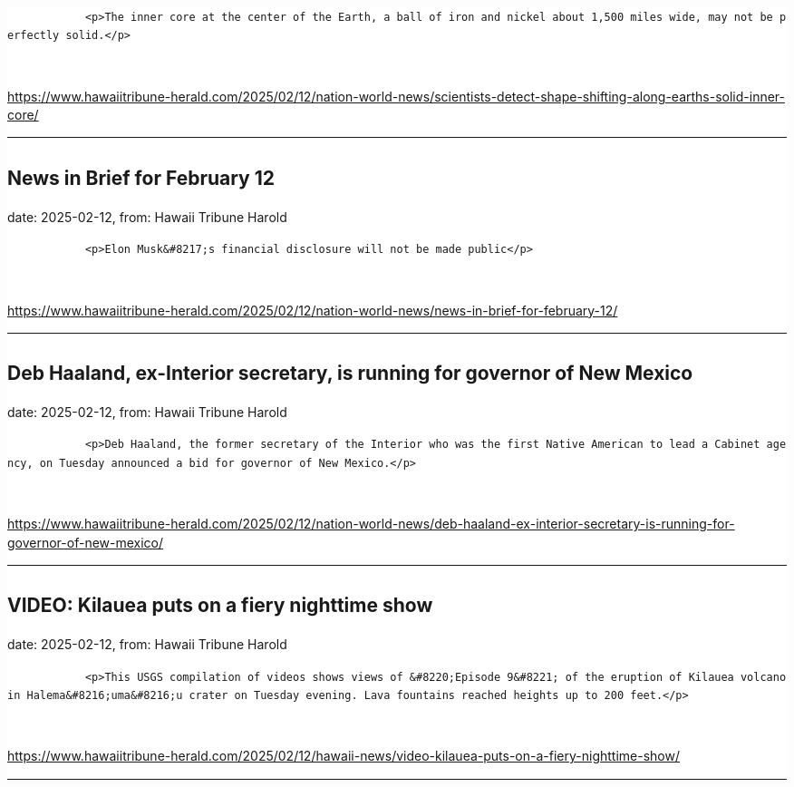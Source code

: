 
				<p>The inner core at the center of the Earth, a ball of iron and nickel about 1,500 miles wide, may not be perfectly solid.</p>
			 

<br> 

<https://www.hawaiitribune-herald.com/2025/02/12/nation-world-news/scientists-detect-shape-shifting-along-earths-solid-inner-core/>

---

## News in Brief for February 12

date: 2025-02-12, from: Hawaii Tribune Harold


				<p>Elon Musk&#8217;s financial disclosure will not be made public</p>
			 

<br> 

<https://www.hawaiitribune-herald.com/2025/02/12/nation-world-news/news-in-brief-for-february-12/>

---

## Deb Haaland, ex-Interior secretary, is running for governor of New Mexico

date: 2025-02-12, from: Hawaii Tribune Harold


				<p>Deb Haaland, the former secretary of the Interior who was the first Native American to lead a Cabinet agency, on Tuesday announced a bid for governor of New Mexico.</p>
			 

<br> 

<https://www.hawaiitribune-herald.com/2025/02/12/nation-world-news/deb-haaland-ex-interior-secretary-is-running-for-governor-of-new-mexico/>

---

## VIDEO: Kilauea puts on a fiery nighttime show

date: 2025-02-12, from: Hawaii Tribune Harold


				<p>This USGS compilation of videos shows views of &#8220;Episode 9&#8221; of the eruption of Kilauea volcano in Halema&#8216;uma&#8216;u crater on Tuesday evening. Lava fountains reached heights up to 200 feet.</p>
			 

<br> 

<https://www.hawaiitribune-herald.com/2025/02/12/hawaii-news/video-kilauea-puts-on-a-fiery-nighttime-show/>

---
